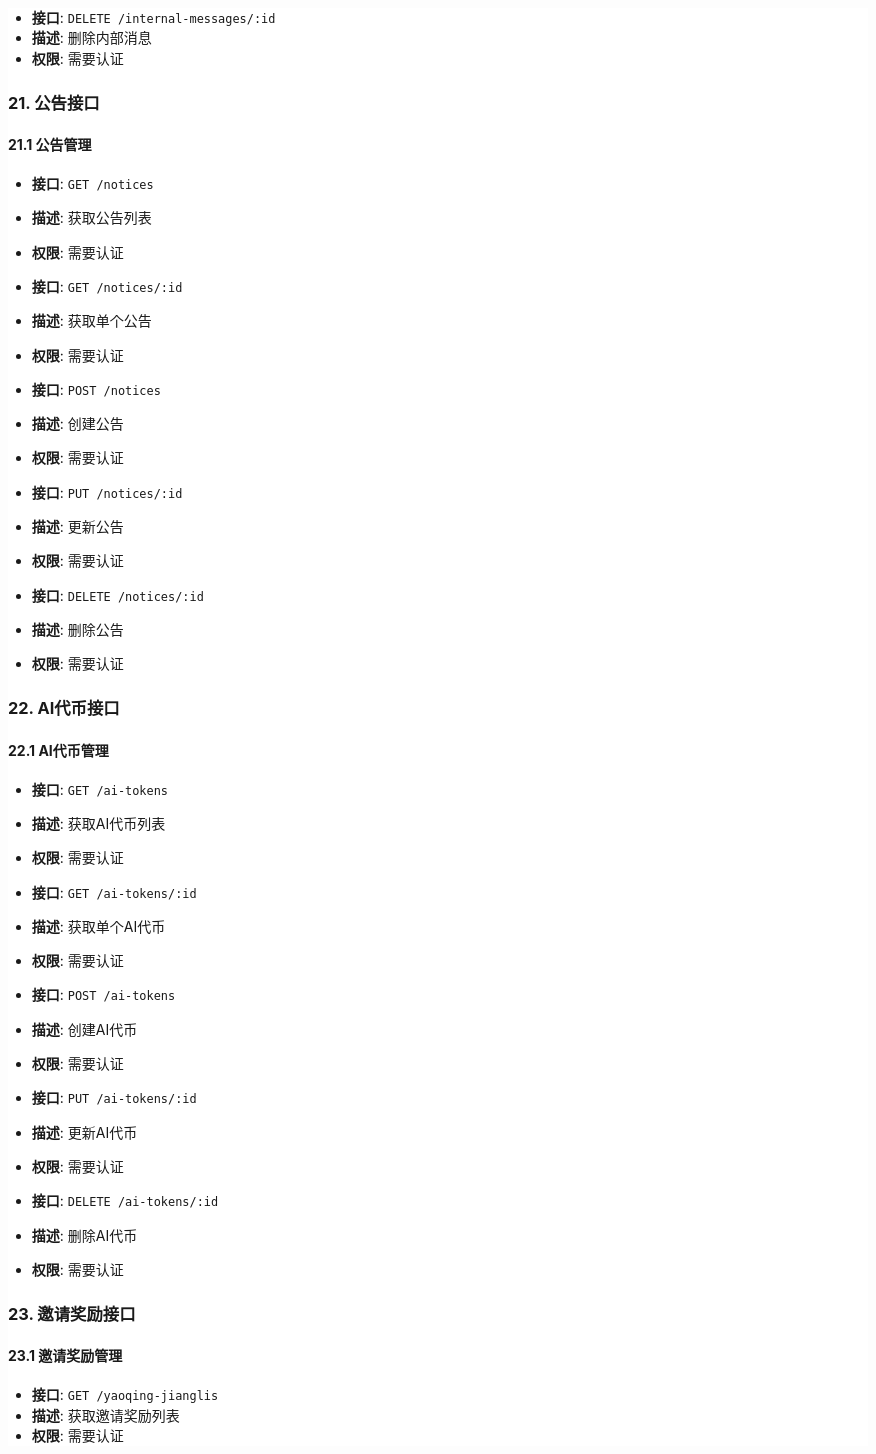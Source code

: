 - **接口**: `DELETE /internal-messages/:id`
- **描述**: 删除内部消息
- **权限**: 需要认证

### 21. 公告接口

#### 21.1 公告管理
- **接口**: `GET /notices`
- **描述**: 获取公告列表
- **权限**: 需要认证

- **接口**: `GET /notices/:id`
- **描述**: 获取单个公告
- **权限**: 需要认证

- **接口**: `POST /notices`
- **描述**: 创建公告
- **权限**: 需要认证

- **接口**: `PUT /notices/:id`
- **描述**: 更新公告
- **权限**: 需要认证

- **接口**: `DELETE /notices/:id`
- **描述**: 删除公告
- **权限**: 需要认证

### 22. AI代币接口

#### 22.1 AI代币管理
- **接口**: `GET /ai-tokens`
- **描述**: 获取AI代币列表
- **权限**: 需要认证

- **接口**: `GET /ai-tokens/:id`
- **描述**: 获取单个AI代币
- **权限**: 需要认证

- **接口**: `POST /ai-tokens`
- **描述**: 创建AI代币
- **权限**: 需要认证

- **接口**: `PUT /ai-tokens/:id`
- **描述**: 更新AI代币
- **权限**: 需要认证

- **接口**: `DELETE /ai-tokens/:id`
- **描述**: 删除AI代币
- **权限**: 需要认证

### 23. 邀请奖励接口

#### 23.1 邀请奖励管理
- **接口**: `GET /yaoqing-jianglis`
- **描述**: 获取邀请奖励列表
- **权限**: 需要认证
